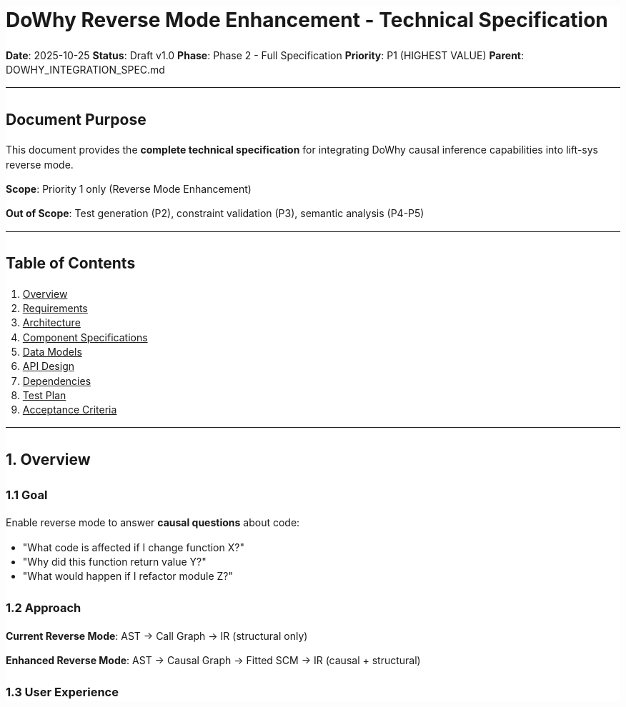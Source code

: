 # DoWhy Reverse Mode Enhancement - Technical Specification

**Date**: 2025-10-25
**Status**: Draft v1.0
**Phase**: Phase 2 - Full Specification
**Priority**: P1 (HIGHEST VALUE)
**Parent**: DOWHY_INTEGRATION_SPEC.md

---

## Document Purpose

This document provides the **complete technical specification** for integrating DoWhy causal inference capabilities into lift-sys reverse mode.

**Scope**: Priority 1 only (Reverse Mode Enhancement)

**Out of Scope**: Test generation (P2), constraint validation (P3), semantic analysis (P4-P5)

---

## Table of Contents

1. [Overview](#1-overview)
2. [Requirements](#2-requirements)
3. [Architecture](#3-architecture)
4. [Component Specifications](#4-component-specifications)
5. [Data Models](#5-data-models)
6. [API Design](#6-api-design)
7. [Dependencies](#7-dependencies)
8. [Test Plan](#8-test-plan)
9. [Acceptance Criteria](#9-acceptance-criteria)

---

## 1. Overview

### 1.1 Goal

Enable reverse mode to answer **causal questions** about code:
- "What code is affected if I change function X?"
- "Why did this function return value Y?"
- "What would happen if I refactor module Z?"

### 1.2 Approach

**Current Reverse Mode**: AST → Call Graph → IR (structural only)

**Enhanced Reverse Mode**: AST → Causal Graph → Fitted SCM → IR (causal + structural)

### 1.3 User Experience
